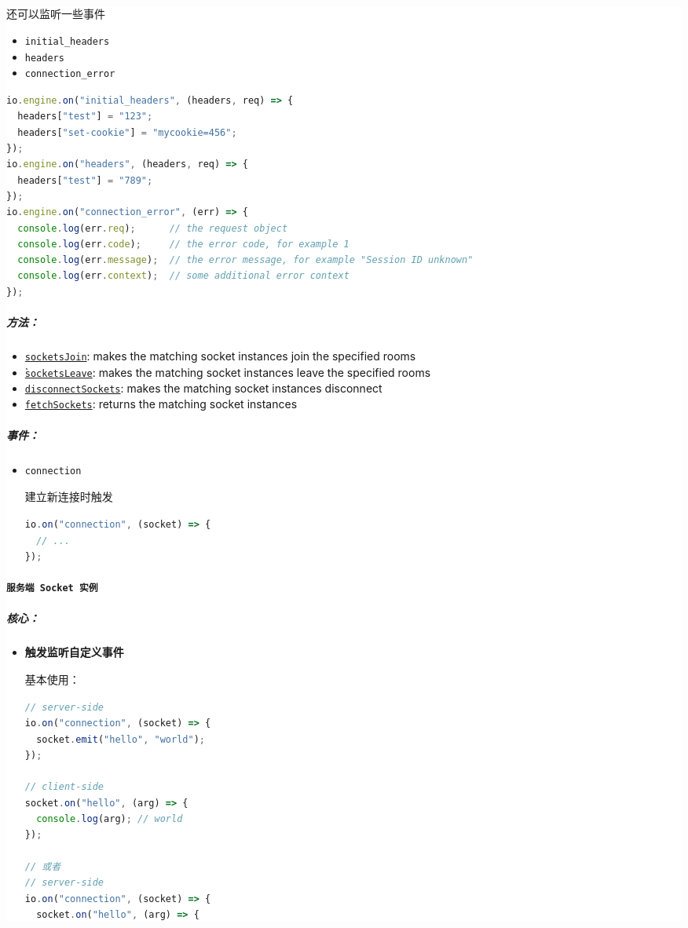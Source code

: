   还可以监听一些事件

  * `initial_headers`
  * `headers`
  * `connection_error`

  ```js
  io.engine.on("initial_headers", (headers, req) => {
    headers["test"] = "123";
    headers["set-cookie"] = "mycookie=456";
  });
  io.engine.on("headers", (headers, req) => {
    headers["test"] = "789";
  });
  io.engine.on("connection_error", (err) => {
    console.log(err.req);      // the request object
    console.log(err.code);     // the error code, for example 1
    console.log(err.message);  // the error message, for example "Session ID unknown"
    console.log(err.context);  // some additional error context
  });
  ```

##### 方法：

- [`socketsJoin`](https://socket.io/docs/v4/server-instance/#socketsJoin): makes the matching socket instances join the specified rooms
- [̀`socketsLeave`](https://socket.io/docs/v4/server-instance/#socketsLeave): makes the matching socket instances leave the specified rooms
- [`disconnectSockets`](https://socket.io/docs/v4/server-instance/#disconnectSockets): makes the matching socket instances disconnect
- [`fetchSockets`](https://socket.io/docs/v4/server-instance/#fetchSockets): returns the matching socket instances

##### 事件：

* `connection`

  建立新连接时触发

  ```js
  io.on("connection", (socket) => {
    // ...
  });
  ```

  

#### `服务端 Socket 实例`

##### 核心：

* **触发监听自定义事件**

  基本使用：

  ```js
  // server-side
  io.on("connection", (socket) => {
    socket.emit("hello", "world");
  });
  
  // client-side
  socket.on("hello", (arg) => {
    console.log(arg); // world
  });
  
  // 或者
  // server-side
  io.on("connection", (socket) => {
    socket.on("hello", (arg) => {
  ```